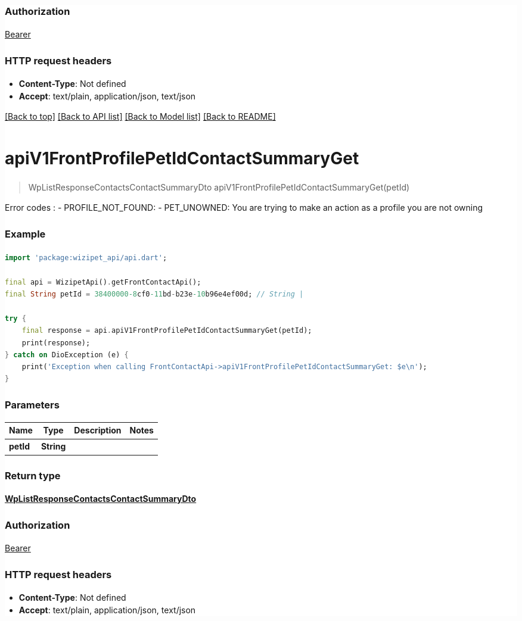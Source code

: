 ### Authorization

[Bearer](../README.md#Bearer)

### HTTP request headers

 - **Content-Type**: Not defined
 - **Accept**: text/plain, application/json, text/json

[[Back to top]](#) [[Back to API list]](../README.md#documentation-for-api-endpoints) [[Back to Model list]](../README.md#documentation-for-models) [[Back to README]](../README.md)

# **apiV1FrontProfilePetIdContactSummaryGet**
> WpListResponseContactsContactSummaryDto apiV1FrontProfilePetIdContactSummaryGet(petId)



Error codes :    - PROFILE_NOT_FOUND:    - PET_UNOWNED: You are trying to make an action as a profile you are not owning

### Example
```dart
import 'package:wizipet_api/api.dart';

final api = WizipetApi().getFrontContactApi();
final String petId = 38400000-8cf0-11bd-b23e-10b96e4ef00d; // String | 

try {
    final response = api.apiV1FrontProfilePetIdContactSummaryGet(petId);
    print(response);
} catch on DioException (e) {
    print('Exception when calling FrontContactApi->apiV1FrontProfilePetIdContactSummaryGet: $e\n');
}
```

### Parameters

Name | Type | Description  | Notes
------------- | ------------- | ------------- | -------------
 **petId** | **String**|  | 

### Return type

[**WpListResponseContactsContactSummaryDto**](WpListResponseContactsContactSummaryDto.md)

### Authorization

[Bearer](../README.md#Bearer)

### HTTP request headers

 - **Content-Type**: Not defined
 - **Accept**: text/plain, application/json, text/json
